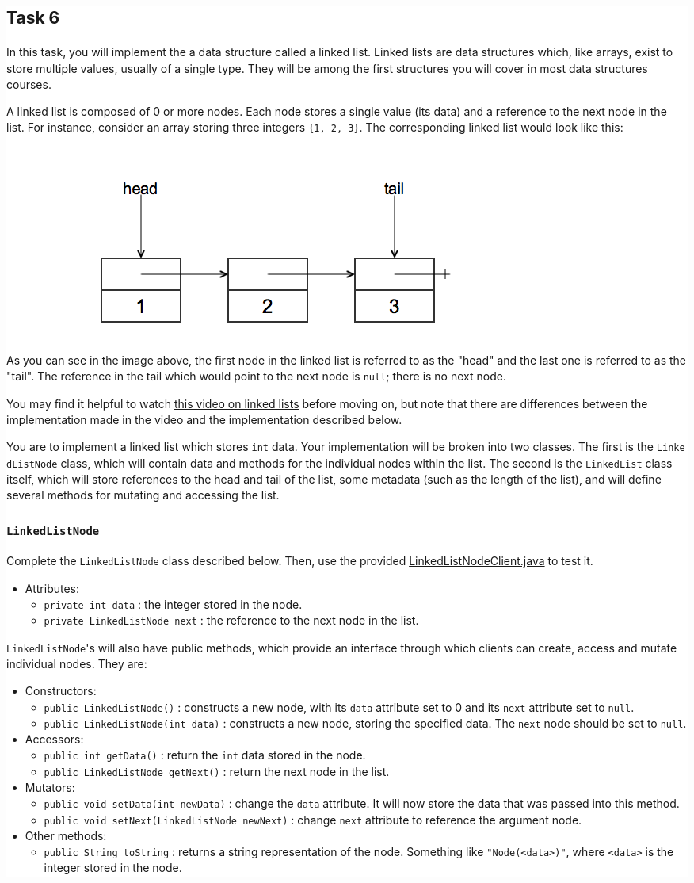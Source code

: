 ## Task 6

In this task, you will implement the a data structure called a linked list. Linked lists are data structures which, like arrays, exist to store multiple values, usually of a single type. They will be among the first structures you will cover in most data structures courses.

A linked list is composed of 0 or more nodes. Each node stores a single value (its data) and a reference to the next node in the list. For instance, consider an array storing three integers `{1, 2, 3}`. The corresponding linked list would look like this:

 ![](./figures/linkedList.png)
 
As you can see in the image above, the first node in the linked list is referred to as the "head" and the last one is referred to as the "tail". The reference in the tail which would point to the next node is `null`; there is no next node.

You may find it helpful to watch [this video on linked lists](https://www.youtube.com/watch?v=WwfhLC16bis&t=69s) before moving on, but note that there are differences between the implementation made in the video and the implementation described below.

You are to implement a linked list which stores `int` data. Your implementation will be broken into two classes. The first is the `LinkedListNode` class, which will contain data and methods for the individual nodes within the list. The second is the `LinkedList` class itself, which will store references to the head and tail of the list, some metadata (such as the length of the list), and will define several methods for mutating and accessing the list.

### `LinkedListNode`

Complete the `LinkedListNode` class described below. Then, use the provided [LinkedListNodeClient.java](./LinkedLists/LinkedListNodeClient.java) to test it.

* Attributes:
	* `private int data` : the integer stored in the node.
	* `private LinkedListNode next` : the reference to the next node in the list.

`LinkedListNode`'s will also have public methods, which provide an interface through which clients can create, access and mutate individual nodes. They are:

* Constructors:
	* `public LinkedListNode()` : constructs a new node, with its `data` attribute set to 0 and its `next` attribute set to `null`.
	* `public LinkedListNode(int data)` : constructs a new node, storing the specified data. The `next` node should be set to `null`.
* Accessors:
	* `public int getData()` : return the `int` data stored in the node.
	* `public LinkedListNode getNext()` : return the next node in the list.
* Mutators:
	* `public void setData(int newData)` : change the `data` attribute. It will now store the data that was passed into this method.
	* `public void setNext(LinkedListNode newNext)` : change `next` attribute to reference the argument node.
* Other methods:
	* `public String toString` : returns a string representation of the node. Something like `"Node(<data>)"`, where `<data>` is the integer stored in the node. 